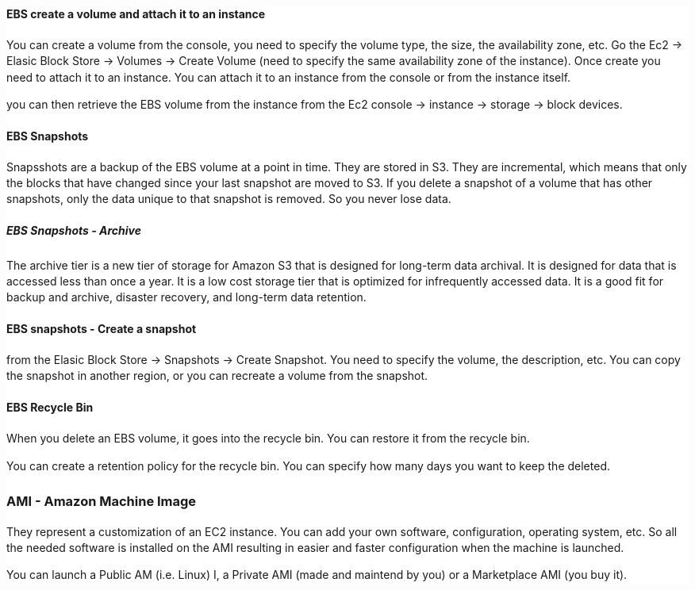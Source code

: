 #### EBS create a volume and attach it to an instance

You can create a volume from the console, you need to specify the volume type, the size, the availability zone, etc.
Go the Ec2 -> Elasic Block Store -> Volumes -> Create Volume (need to specify the same availability zone of the
instance). Once create you need
to attach it to an instance. You can attach it to an instance from the console or from the instance itself.

you can then retrieve the EBS volume from the instance from the Ec2 console -> instance -> storage -> block devices.

#### EBS Snapshots

Snapsshots are a backup of the EBS volume at a point in time. They are stored in S3. They are incremental, which means
that only the blocks that have changed since your last snapshot are moved to S3. If you delete a snapshot of a volume
that has other snapshots, only the data unique to that snapshot is removed. So you never lose data.

##### EBS Snapshots - Archive

The archive tier is a new tier of storage for Amazon S3 that is designed for long-term data archival. It is designed
for data that is accessed less than once a year. It is a low cost storage tier that is optimized for infrequently
accessed data. It is a good fit for backup and archive, disaster recovery, and long-term data retention.

#### EBS snapshots - Create a snapshot

from the Elasic Block Store -> Snapshots -> Create Snapshot. You need to specify the volume, the description, etc.
You can copy the snapshot in another region, or you can recreate a volume from the snapshot.

#### EBS Recycle Bin

When you delete an EBS volume, it goes into the recycle bin. You can restore it from the recycle bin.

You can create a retention policy for the recycle bin. You can specify how many days you want to keep the deleted.

### AMI - Amazon Machine Image

They represent a customization of an EC2 instance. You can add your own software, configuration, operating system, etc.
So all the needed software is installed on the AMI resulting in easier and faster configuration when the machine is
launched.

You can launch a Public AM (i.e. Linux) I, a Private AMI (made and maintend by you) or a Marketplace AMI (you buy it).
